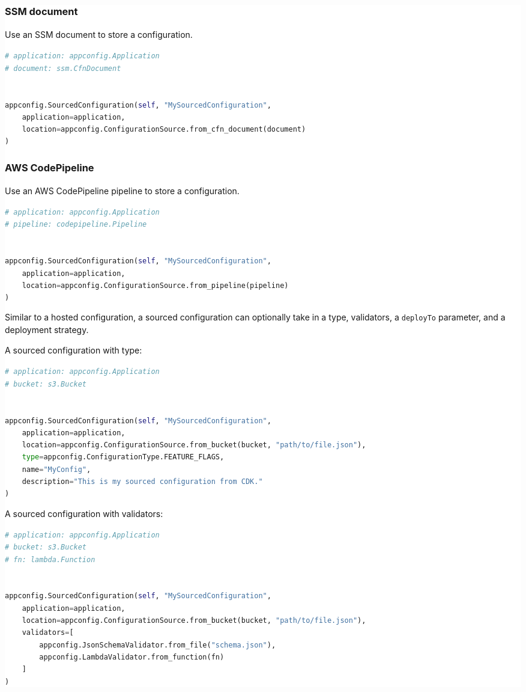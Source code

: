 ### SSM document

Use an SSM document to store a configuration.

```python
# application: appconfig.Application
# document: ssm.CfnDocument


appconfig.SourcedConfiguration(self, "MySourcedConfiguration",
    application=application,
    location=appconfig.ConfigurationSource.from_cfn_document(document)
)
```

### AWS CodePipeline

Use an AWS CodePipeline pipeline to store a configuration.

```python
# application: appconfig.Application
# pipeline: codepipeline.Pipeline


appconfig.SourcedConfiguration(self, "MySourcedConfiguration",
    application=application,
    location=appconfig.ConfigurationSource.from_pipeline(pipeline)
)
```

Similar to a hosted configuration, a sourced configuration can optionally take in a type, validators, a `deployTo` parameter, and a deployment strategy.

A sourced configuration with type:

```python
# application: appconfig.Application
# bucket: s3.Bucket


appconfig.SourcedConfiguration(self, "MySourcedConfiguration",
    application=application,
    location=appconfig.ConfigurationSource.from_bucket(bucket, "path/to/file.json"),
    type=appconfig.ConfigurationType.FEATURE_FLAGS,
    name="MyConfig",
    description="This is my sourced configuration from CDK."
)
```

A sourced configuration with validators:

```python
# application: appconfig.Application
# bucket: s3.Bucket
# fn: lambda.Function


appconfig.SourcedConfiguration(self, "MySourcedConfiguration",
    application=application,
    location=appconfig.ConfigurationSource.from_bucket(bucket, "path/to/file.json"),
    validators=[
        appconfig.JsonSchemaValidator.from_file("schema.json"),
        appconfig.LambdaValidator.from_function(fn)
    ]
)
```
